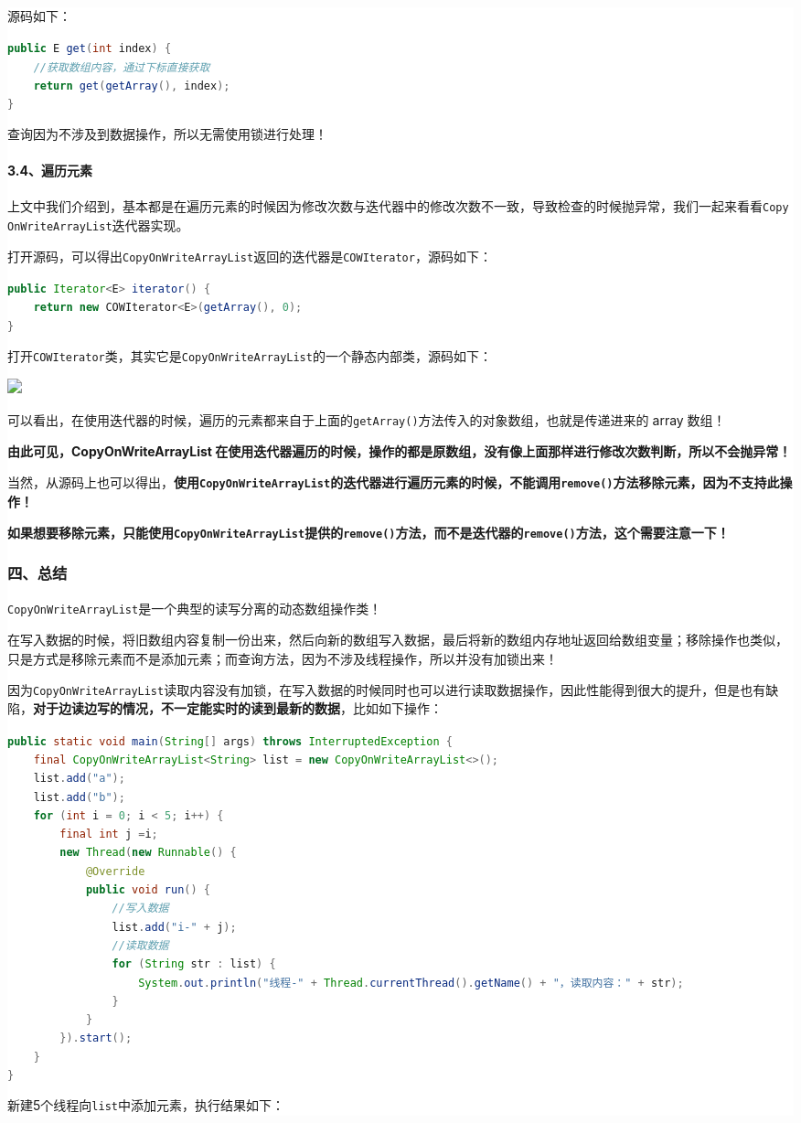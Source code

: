 源码如下：

```java
public E get(int index) {
    //获取数组内容，通过下标直接获取
    return get(getArray(), index);
}
```
查询因为不涉及到数据操作，所以无需使用锁进行处理！

#### 3.4、遍历元素
上文中我们介绍到，基本都是在遍历元素的时候因为修改次数与迭代器中的修改次数不一致，导致检查的时候抛异常，我们一起来看看`CopyOnWriteArrayList`迭代器实现。

打开源码，可以得出`CopyOnWriteArrayList`返回的迭代器是`COWIterator`，源码如下：
```java
public Iterator<E> iterator() {
    return new COWIterator<E>(getArray(), 0);
}
```

打开`COWIterator`类，其实它是`CopyOnWriteArrayList`的一个静态内部类，源码如下：

![](http://www.justdojava.com/assets/images/2019/java/image_zjkl/java-collection-16/7d1b7f7b4dca4fa2b0219e2f1b8d7239.jpg)

可以看出，在使用迭代器的时候，遍历的元素都来自于上面的`getArray()`方法传入的对象数组，也就是传递进来的 array 数组！

**由此可见，CopyOnWriteArrayList 在使用迭代器遍历的时候，操作的都是原数组，没有像上面那样进行修改次数判断，所以不会抛异常！**

当然，从源码上也可以得出，**使用`CopyOnWriteArrayList`的迭代器进行遍历元素的时候，不能调用`remove()`方法移除元素，因为不支持此操作！**

**如果想要移除元素，只能使用`CopyOnWriteArrayList`提供的`remove()`方法，而不是迭代器的`remove()`方法，这个需要注意一下！**

### 四、总结
`CopyOnWriteArrayList`是一个典型的读写分离的动态数组操作类！

在写入数据的时候，将旧数组内容复制一份出来，然后向新的数组写入数据，最后将新的数组内存地址返回给数组变量；移除操作也类似，只是方式是移除元素而不是添加元素；而查询方法，因为不涉及线程操作，所以并没有加锁出来！

因为`CopyOnWriteArrayList`读取内容没有加锁，在写入数据的时候同时也可以进行读取数据操作，因此性能得到很大的提升，但是也有缺陷，**对于边读边写的情况，不一定能实时的读到最新的数据**，比如如下操作：
```java
public static void main(String[] args) throws InterruptedException {
    final CopyOnWriteArrayList<String> list = new CopyOnWriteArrayList<>();
    list.add("a");
    list.add("b");
    for (int i = 0; i < 5; i++) {
        final int j =i;
        new Thread(new Runnable() {
            @Override
            public void run() {
                //写入数据
                list.add("i-" + j);
                //读取数据
                for (String str : list) {
                    System.out.println("线程-" + Thread.currentThread().getName() + "，读取内容：" + str);
                }
            }
        }).start();
    }
}
```
新建5个线程向`list`中添加元素，执行结果如下：
